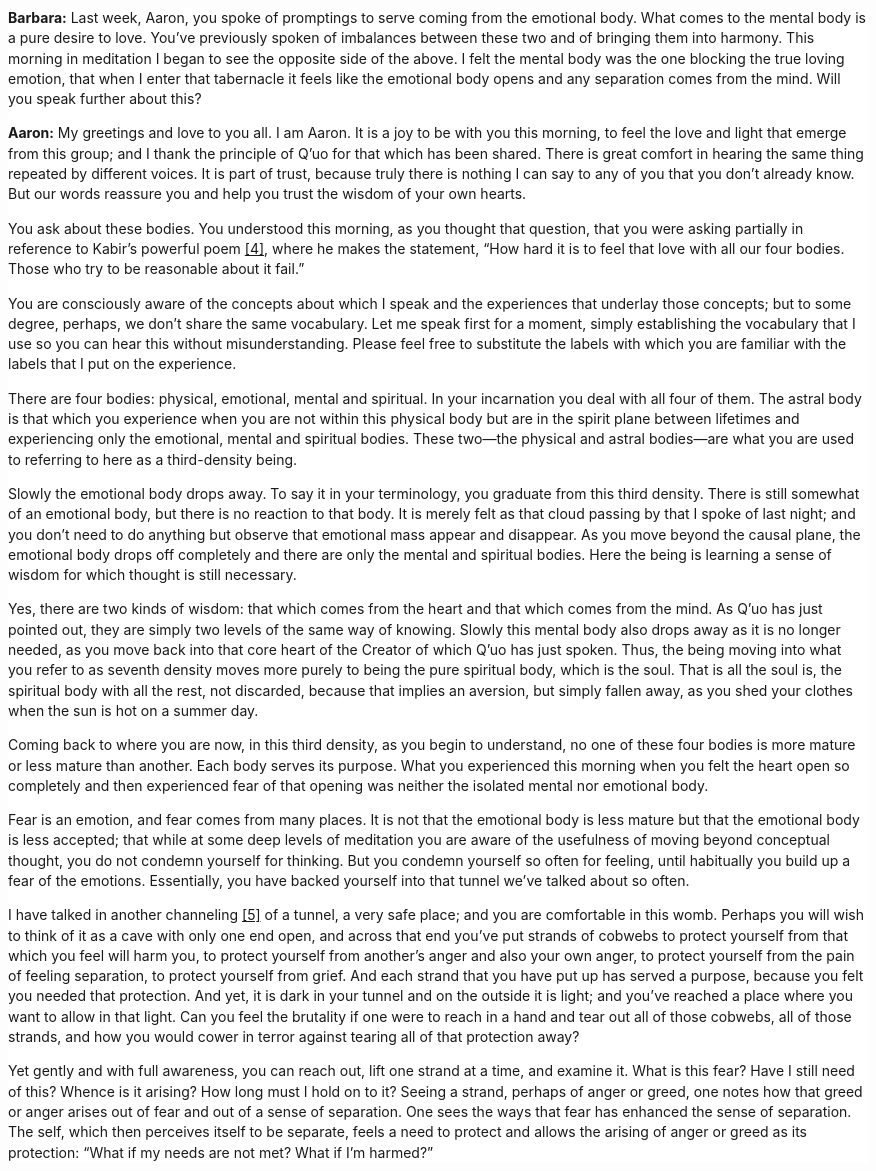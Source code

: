 <p><strong>Barbara:</strong> Last week, Aaron, you spoke of promptings to serve coming from the emotional body. What comes to the mental body is a pure desire to love. You’ve previously spoken of imbalances between these two and of bringing them into harmony. This morning in meditation I began to see the opposite side of the above. I felt the mental body was the one blocking the true loving emotion, that when I enter that tabernacle it feels like the emotional body opens and any separation comes from the mind. Will you speak further about this?</p>
<p><strong>Aaron:</strong> My greetings and love to you all. I am Aaron. It is a joy to be with you this morning, to feel the love and light that emerge from this group; and I thank the principle of Q’uo for that which has been shared. There is great comfort in hearing the same thing repeated by different voices. It is part of trust, because truly there is nothing I can say to any of you that you don’t already know. But our words reassure you and help you trust the wisdom of your own hearts.</p>
<p>You ask about these bodies. You understood this morning, as you thought that question, that you were asking partially in reference to Kabir’s powerful poem <a id="_ftnref4" href="#_ftn4" name="_ftnref4">[4]</a>, where he makes the statement, “How hard it is to feel that love with all our four bodies. Those who try to be reasonable about it fail.”</p>
<p>You are consciously aware of the concepts about which I speak and the experiences that underlay those concepts; but to some degree, perhaps, we don’t share the same vocabulary. Let me speak first for a moment, simply establishing the vocabulary that I use so you can hear this without misunderstanding. Please feel free to substitute the labels with which you are familiar with the labels that I put on the experience.</p>
<p>There are four bodies: physical, emotional, mental and spiritual. In your incarnation you deal with all four of them. The astral body is that which you experience when you are not within this physical body but are in the spirit plane between lifetimes and experiencing only the emotional, mental and spiritual bodies. These two—the physical and astral bodies—are what you are used to referring to here as a third-density being.</p>
<p>Slowly the emotional body drops away. To say it in your terminology, you graduate from this third density. There is still somewhat of an emotional body, but there is no reaction to that body. It is merely felt as that cloud passing by that I spoke of last night; and you don’t need to do anything but observe that emotional mass appear and disappear. As you move beyond the causal plane, the emotional body drops off completely and there are only the mental and spiritual bodies. Here the being is learning a sense of wisdom for which thought is still necessary.</p>
<p>Yes, there are two kinds of wisdom: that which comes from the heart and that which comes from the mind. As Q’uo has just pointed out, they are simply two levels of the same way of knowing. Slowly this mental body also drops away as it is no longer needed, as you move back into that core heart of the Creator of which Q’uo has just spoken. Thus, the being moving into what you refer to as seventh density moves more purely to being the pure spiritual body, which is the soul. That is all the soul is, the spiritual body with all the rest, not discarded, because that implies an aversion, but simply fallen away, as you shed your clothes when the sun is hot on a summer day.</p>
<p>Coming back to where you are now, in this third density, as you begin to understand, no one of these four bodies is more mature or less mature than another. Each body serves its purpose. What you experienced this morning when you felt the heart open so completely and then experienced fear of that opening was neither the isolated mental nor emotional body.</p>
<p>Fear is an emotion, and fear comes from many places. It is not that the emotional body is less mature but that the emotional body is less accepted; that while at some deep levels of meditation you are aware of the usefulness of moving beyond conceptual thought, you do not condemn yourself for thinking. But you condemn yourself so often for feeling, until habitually you build up a fear of the emotions. Essentially, you have backed yourself into that tunnel we’ve talked about so often.</p>
<p>I have talked in another channeling <a id="_ftnref5" href="#_ftn5" name="_ftnref5">[5]</a> of a tunnel, a very safe place; and you are comfortable in this womb. Perhaps you will wish to think of it as a cave with only one end open, and across that end you’ve put strands of cobwebs to protect yourself from that which you feel will harm you, to protect yourself from another’s anger and also your own anger, to protect yourself from the pain of feeling separation, to protect yourself from grief. And each strand that you have put up has served a purpose, because you felt you needed that protection. And yet, it is dark in your tunnel and on the outside it is light; and you’ve reached a place where you want to allow in that light. Can you feel the brutality if one were to reach in a hand and tear out all of those cobwebs, all of those strands, and how you would cower in terror against tearing all of that protection away?</p>
<p>Yet gently and with full awareness, you can reach out, lift one strand at a time, and examine it. What is this fear? Have I still need of this? Whence is it arising? How long must I hold on to it? Seeing a strand, perhaps of anger or greed, one notes how that greed or anger arises out of fear and out of a sense of separation. One sees the ways that fear has enhanced the sense of separation. The self, which then perceives itself to be separate, feels a need to protect and allows the arising of anger or greed as its protection: “What if my needs are not met? What if I’m harmed?”</p>